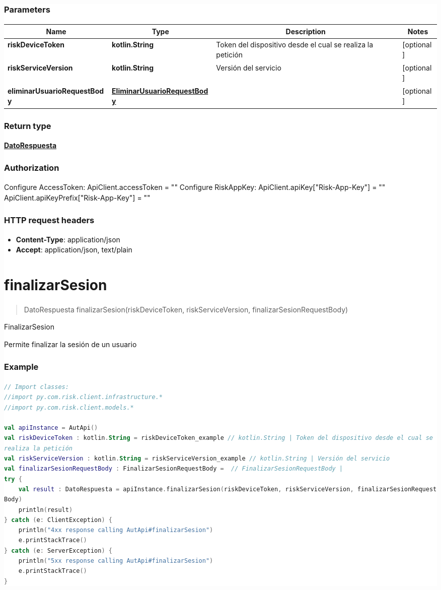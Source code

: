 ### Parameters

Name | Type | Description  | Notes
------------- | ------------- | ------------- | -------------
 **riskDeviceToken** | **kotlin.String**| Token del dispositivo desde el cual se realiza la petición | [optional]
 **riskServiceVersion** | **kotlin.String**| Versión del servicio | [optional]
 **eliminarUsuarioRequestBody** | [**EliminarUsuarioRequestBody**](EliminarUsuarioRequestBody.md)|  | [optional]

### Return type

[**DatoRespuesta**](DatoRespuesta.md)

### Authorization


Configure AccessToken:
    ApiClient.accessToken = ""
Configure RiskAppKey:
    ApiClient.apiKey["Risk-App-Key"] = ""
    ApiClient.apiKeyPrefix["Risk-App-Key"] = ""

### HTTP request headers

 - **Content-Type**: application/json
 - **Accept**: application/json, text/plain

<a name="finalizarSesion"></a>
# **finalizarSesion**
> DatoRespuesta finalizarSesion(riskDeviceToken, riskServiceVersion, finalizarSesionRequestBody)

FinalizarSesion

Permite finalizar la sesión de un usuario

### Example
```kotlin
// Import classes:
//import py.com.risk.client.infrastructure.*
//import py.com.risk.client.models.*

val apiInstance = AutApi()
val riskDeviceToken : kotlin.String = riskDeviceToken_example // kotlin.String | Token del dispositivo desde el cual se realiza la petición
val riskServiceVersion : kotlin.String = riskServiceVersion_example // kotlin.String | Versión del servicio
val finalizarSesionRequestBody : FinalizarSesionRequestBody =  // FinalizarSesionRequestBody | 
try {
    val result : DatoRespuesta = apiInstance.finalizarSesion(riskDeviceToken, riskServiceVersion, finalizarSesionRequestBody)
    println(result)
} catch (e: ClientException) {
    println("4xx response calling AutApi#finalizarSesion")
    e.printStackTrace()
} catch (e: ServerException) {
    println("5xx response calling AutApi#finalizarSesion")
    e.printStackTrace()
}
```
